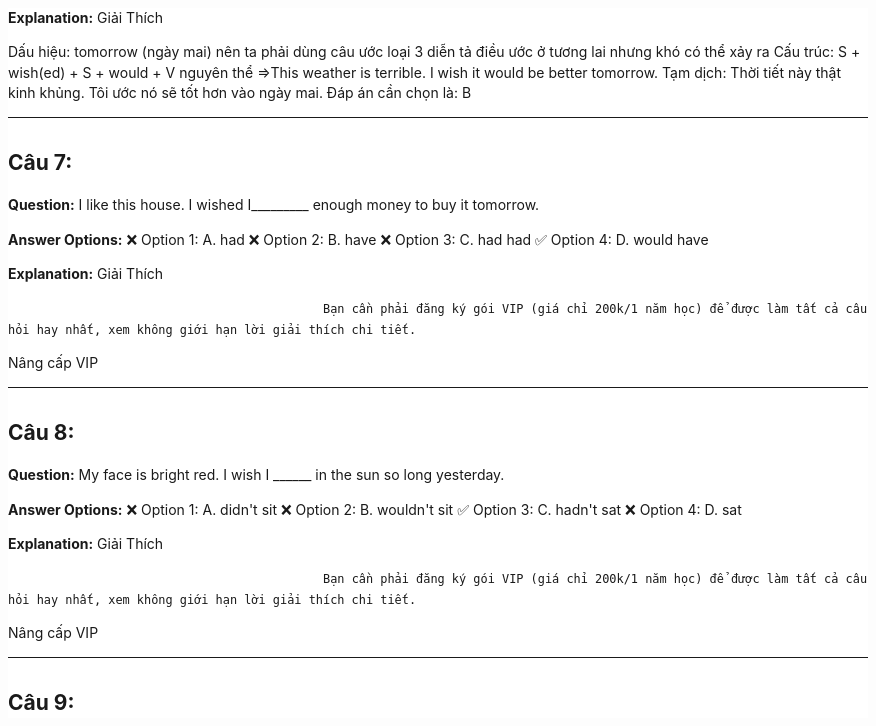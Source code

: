 **Explanation:** Giải Thích


Dấu hiệu: tomorrow (ngày mai) nên ta phải dùng câu ước loại 3 diễn tả điều ước ở tương lai nhưng khó có thể xảy ra
Cấu trúc: S + wish(ed) + S + would + V nguyên thể
=>This weather is terrible. I wish it would be better tomorrow.
Tạm dịch: Thời tiết này thật kinh khủng. Tôi ước nó sẽ tốt hơn vào ngày mai.
Đáp án cần chọn là: B

---

## Câu 7:

**Question:** I like this house. I wished I_________ enough money to buy it tomorrow.

**Answer Options:**
❌ Option 1: A. had
❌ Option 2: B. have
❌ Option 3: C. had had
✅ Option 4: D. would have

**Explanation:** Giải Thích




                                                Bạn cần phải đăng ký gói VIP (giá chỉ 200k/1 năm học) để được làm tất cả câu hỏi hay nhất, xem không giới hạn lời giải thích chi tiết.
                                            

Nâng cấp VIP

---

## Câu 8:

**Question:** My face is bright red. I wish I ______ in the sun so long yesterday.

**Answer Options:**
❌ Option 1: A. didn't sit
❌ Option 2: B. wouldn't sit
✅ Option 3: C. hadn't sat
❌ Option 4: D. sat

**Explanation:** Giải Thích




                                                Bạn cần phải đăng ký gói VIP (giá chỉ 200k/1 năm học) để được làm tất cả câu hỏi hay nhất, xem không giới hạn lời giải thích chi tiết.
                                            

Nâng cấp VIP

---

## Câu 9:
